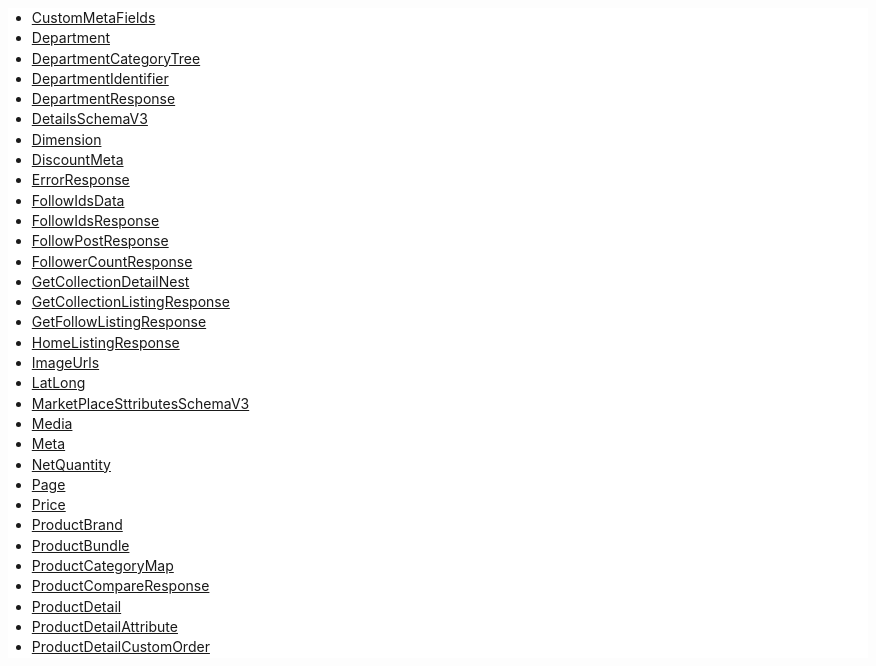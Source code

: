 - [CustomMetaFields](node_modules_fdk_client_javascript_sdk_application_Catalog_CatalogApplicationModel.md#custommetafields)
- [Department](node_modules_fdk_client_javascript_sdk_application_Catalog_CatalogApplicationModel.md#department)
- [DepartmentCategoryTree](node_modules_fdk_client_javascript_sdk_application_Catalog_CatalogApplicationModel.md#departmentcategorytree)
- [DepartmentIdentifier](node_modules_fdk_client_javascript_sdk_application_Catalog_CatalogApplicationModel.md#departmentidentifier)
- [DepartmentResponse](node_modules_fdk_client_javascript_sdk_application_Catalog_CatalogApplicationModel.md#departmentresponse)
- [DetailsSchemaV3](node_modules_fdk_client_javascript_sdk_application_Catalog_CatalogApplicationModel.md#detailsschemav3)
- [Dimension](node_modules_fdk_client_javascript_sdk_application_Catalog_CatalogApplicationModel.md#dimension)
- [DiscountMeta](node_modules_fdk_client_javascript_sdk_application_Catalog_CatalogApplicationModel.md#discountmeta)
- [ErrorResponse](node_modules_fdk_client_javascript_sdk_application_Catalog_CatalogApplicationModel.md#errorresponse)
- [FollowIdsData](node_modules_fdk_client_javascript_sdk_application_Catalog_CatalogApplicationModel.md#followidsdata)
- [FollowIdsResponse](node_modules_fdk_client_javascript_sdk_application_Catalog_CatalogApplicationModel.md#followidsresponse)
- [FollowPostResponse](node_modules_fdk_client_javascript_sdk_application_Catalog_CatalogApplicationModel.md#followpostresponse)
- [FollowerCountResponse](node_modules_fdk_client_javascript_sdk_application_Catalog_CatalogApplicationModel.md#followercountresponse)
- [GetCollectionDetailNest](node_modules_fdk_client_javascript_sdk_application_Catalog_CatalogApplicationModel.md#getcollectiondetailnest)
- [GetCollectionListingResponse](node_modules_fdk_client_javascript_sdk_application_Catalog_CatalogApplicationModel.md#getcollectionlistingresponse)
- [GetFollowListingResponse](node_modules_fdk_client_javascript_sdk_application_Catalog_CatalogApplicationModel.md#getfollowlistingresponse)
- [HomeListingResponse](node_modules_fdk_client_javascript_sdk_application_Catalog_CatalogApplicationModel.md#homelistingresponse)
- [ImageUrls](node_modules_fdk_client_javascript_sdk_application_Catalog_CatalogApplicationModel.md#imageurls)
- [LatLong](node_modules_fdk_client_javascript_sdk_application_Catalog_CatalogApplicationModel.md#latlong)
- [MarketPlaceSttributesSchemaV3](node_modules_fdk_client_javascript_sdk_application_Catalog_CatalogApplicationModel.md#marketplacesttributesschemav3)
- [Media](node_modules_fdk_client_javascript_sdk_application_Catalog_CatalogApplicationModel.md#media)
- [Meta](node_modules_fdk_client_javascript_sdk_application_Catalog_CatalogApplicationModel.md#meta)
- [NetQuantity](node_modules_fdk_client_javascript_sdk_application_Catalog_CatalogApplicationModel.md#netquantity)
- [Page](node_modules_fdk_client_javascript_sdk_application_Catalog_CatalogApplicationModel.md#page)
- [Price](node_modules_fdk_client_javascript_sdk_application_Catalog_CatalogApplicationModel.md#price)
- [ProductBrand](node_modules_fdk_client_javascript_sdk_application_Catalog_CatalogApplicationModel.md#productbrand)
- [ProductBundle](node_modules_fdk_client_javascript_sdk_application_Catalog_CatalogApplicationModel.md#productbundle)
- [ProductCategoryMap](node_modules_fdk_client_javascript_sdk_application_Catalog_CatalogApplicationModel.md#productcategorymap)
- [ProductCompareResponse](node_modules_fdk_client_javascript_sdk_application_Catalog_CatalogApplicationModel.md#productcompareresponse)
- [ProductDetail](node_modules_fdk_client_javascript_sdk_application_Catalog_CatalogApplicationModel.md#productdetail)
- [ProductDetailAttribute](node_modules_fdk_client_javascript_sdk_application_Catalog_CatalogApplicationModel.md#productdetailattribute)
- [ProductDetailCustomOrder](node_modules_fdk_client_javascript_sdk_application_Catalog_CatalogApplicationModel.md#productdetailcustomorder)